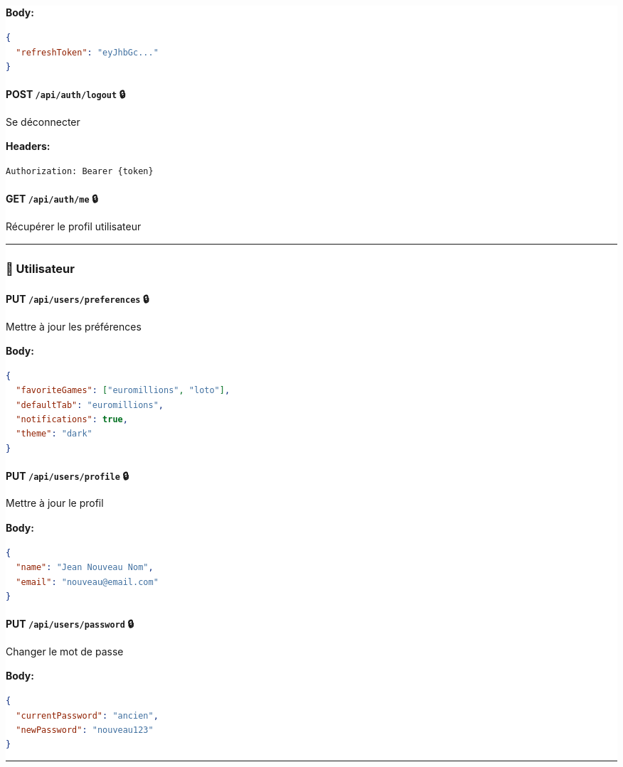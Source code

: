 **Body:**
```json
{
  "refreshToken": "eyJhbGc..."
}
```

#### POST `/api/auth/logout` 🔒
Se déconnecter

**Headers:**
```
Authorization: Bearer {token}
```

#### GET `/api/auth/me` 🔒
Récupérer le profil utilisateur

---

### 👤 Utilisateur

#### PUT `/api/users/preferences` 🔒
Mettre à jour les préférences

**Body:**
```json
{
  "favoriteGames": ["euromillions", "loto"],
  "defaultTab": "euromillions",
  "notifications": true,
  "theme": "dark"
}
```

#### PUT `/api/users/profile` 🔒
Mettre à jour le profil

**Body:**
```json
{
  "name": "Jean Nouveau Nom",
  "email": "nouveau@email.com"
}
```

#### PUT `/api/users/password` 🔒
Changer le mot de passe

**Body:**
```json
{
  "currentPassword": "ancien",
  "newPassword": "nouveau123"
}
```

---